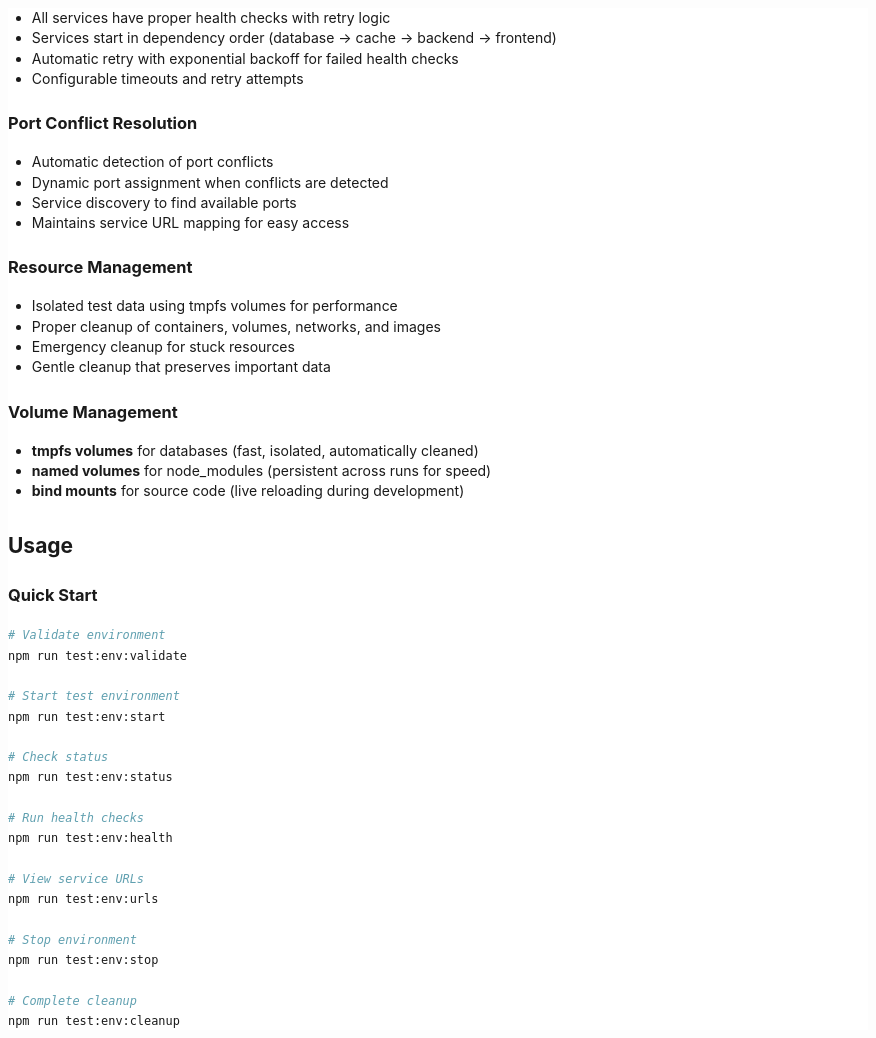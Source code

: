 - All services have proper health checks with retry logic
- Services start in dependency order (database → cache → backend → frontend)
- Automatic retry with exponential backoff for failed health checks
- Configurable timeouts and retry attempts

### Port Conflict Resolution

- Automatic detection of port conflicts
- Dynamic port assignment when conflicts are detected
- Service discovery to find available ports
- Maintains service URL mapping for easy access

### Resource Management

- Isolated test data using tmpfs volumes for performance
- Proper cleanup of containers, volumes, networks, and images
- Emergency cleanup for stuck resources
- Gentle cleanup that preserves important data

### Volume Management

- **tmpfs volumes** for databases (fast, isolated, automatically cleaned)
- **named volumes** for node_modules (persistent across runs for speed)
- **bind mounts** for source code (live reloading during development)

## Usage

### Quick Start

```bash
# Validate environment
npm run test:env:validate

# Start test environment
npm run test:env:start

# Check status
npm run test:env:status

# Run health checks
npm run test:env:health

# View service URLs
npm run test:env:urls

# Stop environment
npm run test:env:stop

# Complete cleanup
npm run test:env:cleanup
```
